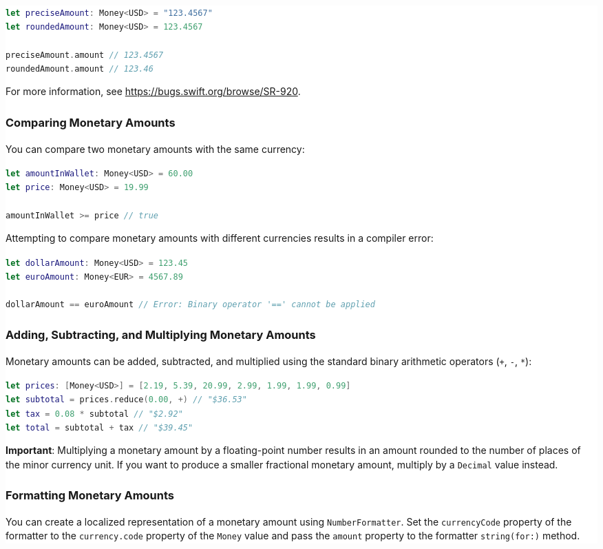 ```swift
let preciseAmount: Money<USD> = "123.4567"
let roundedAmount: Money<USD> = 123.4567

preciseAmount.amount // 123.4567
roundedAmount.amount // 123.46
```

For more information, see https://bugs.swift.org/browse/SR-920.

### Comparing Monetary Amounts

You can compare two monetary amounts with the same currency:

```swift
let amountInWallet: Money<USD> = 60.00
let price: Money<USD> = 19.99

amountInWallet >= price // true
```

Attempting to compare monetary amounts with different currencies
results in a compiler error:

```swift
let dollarAmount: Money<USD> = 123.45
let euroAmount: Money<EUR> = 4567.89

dollarAmount == euroAmount // Error: Binary operator '==' cannot be applied
```

### Adding, Subtracting, and Multiplying Monetary Amounts

Monetary amounts can be added, subtracted, and multiplied
using the standard binary arithmetic operators (`+`, `-`, `*`):

```swift
let prices: [Money<USD>] = [2.19, 5.39, 20.99, 2.99, 1.99, 1.99, 0.99]
let subtotal = prices.reduce(0.00, +) // "$36.53"
let tax = 0.08 * subtotal // "$2.92"
let total = subtotal + tax // "$39.45"
```

**Important**: Multiplying a monetary amount by a floating-point number
results in an amount rounded to the number of places
of the minor currency unit.
If you want to produce a smaller fractional monetary amount,
multiply by a `Decimal` value instead.

### Formatting Monetary Amounts

You can create a localized representation of a monetary amount
using `NumberFormatter`.
Set the `currencyCode` property of the formatter
to the `currency.code` property of the `Money` value
and pass the `amount` property to the formatter `string(for:)` method.


[build status]: https://github.com/Flight-School/Money/actions?query=workflow%3ACI
[build status badge]: https://github.com/Flight-School/Money/workflows/CI/badge.svg
[currency.swift]: https://github.com/Flight-School/Money/blob/master/Sources/Money/Currency.swift
[iso4217]: https://en.wikipedia.org/wiki/ISO_4217
[iso4217.csv]: https://github.com/Flight-School/Money/blob/master/Resources/iso4217.csv
[gyb]: https://nshipster.com/swift-gyb/
[license]: https://opensource.org/licenses/MIT
[license badge]: https://img.shields.io/cocoapods/l/Money-FlightSchool.svg
[swift version]: https://swift.org/download/
[swift version badge]: https://img.shields.io/badge/swift%20version-4.0+-orange.svg
[cocoapods platforms badge]: https://img.shields.io/cocoapods/p/Money-FlightSchool.svg
[cocoapods]: https://cocoapods.org/pods/Money-FlightSchool
[cocoapods badge]: https://img.shields.io/cocoapods/v/Money-FlightSchool.svg
[carthage]: https://github.com/Carthage/Carthage
[carthage badge]: https://img.shields.io/badge/Carthage-compatible-4BC51D.svg